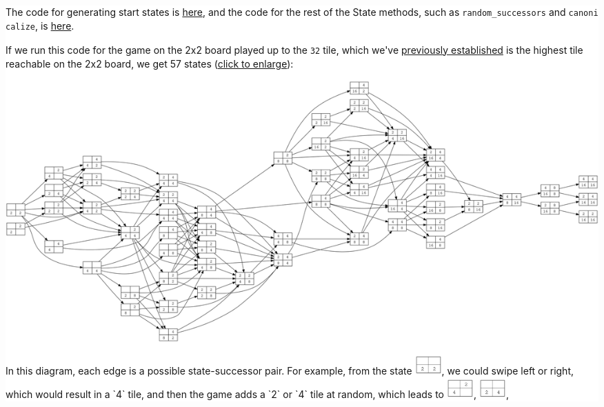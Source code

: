 The code for generating start states is [here](https://github.com/jdleesmiller/twenty48/blob/479f646e81c38f1967e4fc5942617f9650d2c735/lib/twenty48/builder.rb#L59-L68), and the code for the rest of the State methods, such as `random_successors` and `canonicalize`, is [here](https://github.com/jdleesmiller/twenty48/blob/479f646e81c38f1967e4fc5942617f9650d2c735/lib/twenty48/state.rb).

If we run this code for the game on the 2x2 board played up to the `32` tile, which we've [previously established](/articles/2017/09/17/counting-states-combinatorics-2048.html#fnref:smallest-board) is the highest tile reachable on the 2x2 board, we get 57 states ([click to enlarge](/assets/2048/enumeration_2x2_ungrouped.svg)):
<p align="center">
  <a href="/assets/2048/enumeration_2x2_ungrouped.svg"><img src="/assets/2048/enumeration_2x2_ungrouped.svg" alt="States from the enumeration of the 2x2 game to 32"></a>
</p>
In this diagram, each edge is a possible state-successor pair. For example, from the state <img src="/assets/2048/2x2_s0_0_1_1.svg" alt="- - 2 2" style="height: 2em;">, we could swipe left or right, which would result in a `4` tile, and then the game adds a `2` or `4` tile at random, which leads to
<img src="/assets/2048/2x2_s0_1_2_0.svg" alt="- 2 4 -" style="height: 2em;">,
<img src="/assets/2048/2x2_s0_0_1_2.svg" alt="- - 2 4" style="height: 2em;">,